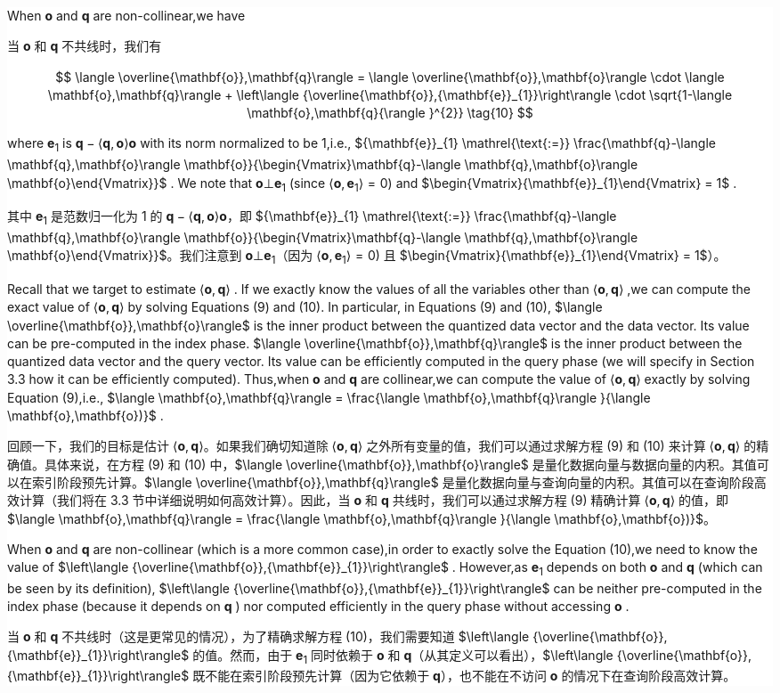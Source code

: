 When $\mathbf{o}$ and $\mathbf{q}$ are non-collinear,we have

当 $\mathbf{o}$ 和 $\mathbf{q}$ 不共线时，我们有

$$
\langle \overline{\mathbf{o}},\mathbf{q}\rangle  = \langle \overline{\mathbf{o}},\mathbf{o}\rangle  \cdot  \langle \mathbf{o},\mathbf{q}\rangle  + \left\langle  {\overline{\mathbf{o}},{\mathbf{e}}_{1}}\right\rangle   \cdot  \sqrt{1-\langle \mathbf{o},\mathbf{q}{\rangle }^{2}} \tag{10}
$$

where ${\mathbf{e}}_{1}$ is $\mathbf{q} - \langle \mathbf{q},\mathbf{o}\rangle \mathbf{o}$ with its norm normalized to be 1,i.e., ${\mathbf{e}}_{1} \mathrel{\text{:=}} \frac{\mathbf{q}-\langle \mathbf{q},\mathbf{o}\rangle \mathbf{o}}{\begin{Vmatrix}\mathbf{q}-\langle \mathbf{q},\mathbf{o}\rangle \mathbf{o}\end{Vmatrix}}$ . We note that $\mathbf{o} \bot  {\mathbf{e}}_{1}$ (since $\left. {\left\langle  {\mathbf{o},{\mathbf{e}}_{1}}\right\rangle   = 0}\right)$ and $\begin{Vmatrix}{\mathbf{e}}_{1}\end{Vmatrix} = 1$ .

其中 ${\mathbf{e}}_{1}$ 是范数归一化为 1 的 $\mathbf{q} - \langle \mathbf{q},\mathbf{o}\rangle \mathbf{o}$，即 ${\mathbf{e}}_{1} \mathrel{\text{:=}} \frac{\mathbf{q}-\langle \mathbf{q},\mathbf{o}\rangle \mathbf{o}}{\begin{Vmatrix}\mathbf{q}-\langle \mathbf{q},\mathbf{o}\rangle \mathbf{o}\end{Vmatrix}}$。我们注意到 $\mathbf{o} \bot  {\mathbf{e}}_{1}$（因为 $\left. {\left\langle  {\mathbf{o},{\mathbf{e}}_{1}}\right\rangle   = 0}\right)$ 且 $\begin{Vmatrix}{\mathbf{e}}_{1}\end{Vmatrix} = 1$）。

Recall that we target to estimate $\langle \mathbf{o},\mathbf{q}\rangle$ . If we exactly know the values of all the variables other than $\langle \mathbf{o},\mathbf{q}\rangle$ ,we can compute the exact value of $\langle \mathbf{o},\mathbf{q}\rangle$ by solving Equations (9) and (10). In particular, in Equations (9) and (10), $\langle \overline{\mathbf{o}},\mathbf{o}\rangle$ is the inner product between the quantized data vector and the data vector. Its value can be pre-computed in the index phase. $\langle \overline{\mathbf{o}},\mathbf{q}\rangle$ is the inner product between the quantized data vector and the query vector. Its value can be efficiently computed in the query phase (we will specify in Section 3.3 how it can be efficiently computed). Thus,when $\mathbf{o}$ and $\mathbf{q}$ are collinear,we can compute the value of $\langle \mathbf{o},\mathbf{q}\rangle$ exactly by solving Equation (9),i.e., $\langle \mathbf{o},\mathbf{q}\rangle  = \frac{\langle \mathbf{o},\mathbf{q}\rangle }{\langle \mathbf{o},\mathbf{o})}$ .

回顾一下，我们的目标是估计 $\langle \mathbf{o},\mathbf{q}\rangle$。如果我们确切知道除 $\langle \mathbf{o},\mathbf{q}\rangle$ 之外所有变量的值，我们可以通过求解方程 (9) 和 (10) 来计算 $\langle \mathbf{o},\mathbf{q}\rangle$ 的精确值。具体来说，在方程 (9) 和 (10) 中，$\langle \overline{\mathbf{o}},\mathbf{o}\rangle$ 是量化数据向量与数据向量的内积。其值可以在索引阶段预先计算。$\langle \overline{\mathbf{o}},\mathbf{q}\rangle$ 是量化数据向量与查询向量的内积。其值可以在查询阶段高效计算（我们将在 3.3 节中详细说明如何高效计算）。因此，当 $\mathbf{o}$ 和 $\mathbf{q}$ 共线时，我们可以通过求解方程 (9) 精确计算 $\langle \mathbf{o},\mathbf{q}\rangle$ 的值，即 $\langle \mathbf{o},\mathbf{q}\rangle  = \frac{\langle \mathbf{o},\mathbf{q}\rangle }{\langle \mathbf{o},\mathbf{o})}$。

When $\mathbf{o}$ and $\mathbf{q}$ are non-collinear (which is a more common case),in order to exactly solve the Equation (10),we need to know the value of $\left\langle  {\overline{\mathbf{o}},{\mathbf{e}}_{1}}\right\rangle$ . However,as ${\mathbf{e}}_{1}$ depends on both $\mathbf{o}$ and $\mathbf{q}$ (which can be seen by its definition), $\left\langle  {\overline{\mathbf{o}},{\mathbf{e}}_{1}}\right\rangle$ can be neither pre-computed in the index phase (because it depends on $\mathbf{q}$ ) nor computed efficiently in the query phase without accessing $\mathbf{o}$ .

当 $\mathbf{o}$ 和 $\mathbf{q}$ 不共线时（这是更常见的情况），为了精确求解方程 (10)，我们需要知道 $\left\langle  {\overline{\mathbf{o}},{\mathbf{e}}_{1}}\right\rangle$ 的值。然而，由于 ${\mathbf{e}}_{1}$ 同时依赖于 $\mathbf{o}$ 和 $\mathbf{q}$（从其定义可以看出），$\left\langle  {\overline{\mathbf{o}},{\mathbf{e}}_{1}}\right\rangle$ 既不能在索引阶段预先计算（因为它依赖于 $\mathbf{q}$），也不能在不访问 $\mathbf{o}$ 的情况下在查询阶段高效计算。

